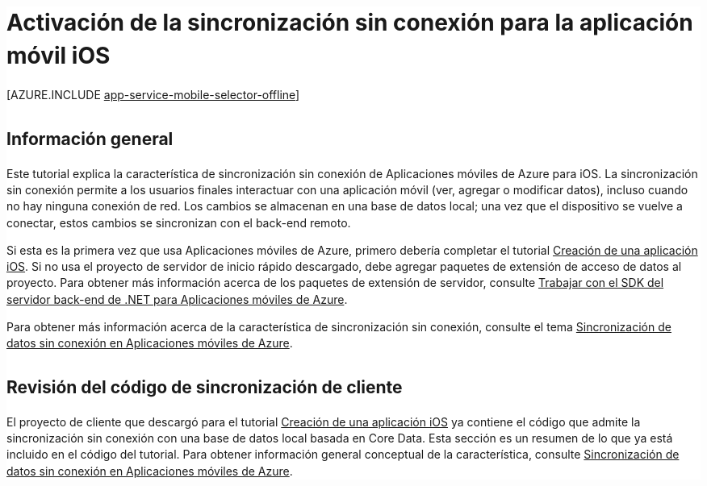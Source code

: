 <properties
	pageTitle="Activación de la sincronización sin conexión para la aplicación móvil de Azure (iOS)"
	description="Obtenga información acerca de cómo usar las aplicaciones móviles de Servicios de aplicaciones para almacenar en caché y sincronizar datos sin conexión en su aplicación iOS"
	documentationCenter="ios"
	authors="krisragh"
	manager="dwrede"
	editor=""
	services="app-service\mobile"/>

<tags
	ms.service="app-service-mobile"
	ms.workload="mobile"
	ms.tgt_pltfrm="mobile-ios"
	ms.devlang="objective-c"
	ms.topic="article"
	ms.date="06/28/2016"
	ms.author="krisragh"/>

# Activación de la sincronización sin conexión para la aplicación móvil iOS

[AZURE.INCLUDE [app-service-mobile-selector-offline](../../includes/app-service-mobile-selector-offline.md)]

## Información general

Este tutorial explica la característica de sincronización sin conexión de Aplicaciones móviles de Azure para iOS. La sincronización sin conexión permite a los usuarios finales interactuar con una aplicación móvil (ver, agregar o modificar datos), incluso cuando no hay ninguna conexión de red. Los cambios se almacenan en una base de datos local; una vez que el dispositivo se vuelve a conectar, estos cambios se sincronizan con el back-end remoto.

Si esta es la primera vez que usa Aplicaciones móviles de Azure, primero debería completar el tutorial [Creación de una aplicación iOS]. Si no usa el proyecto de servidor de inicio rápido descargado, debe agregar paquetes de extensión de acceso de datos al proyecto. Para obtener más información acerca de los paquetes de extensión de servidor, consulte [Trabajar con el SDK del servidor back-end de .NET para Aplicaciones móviles de Azure](app-service-mobile-dotnet-backend-how-to-use-server-sdk.md).

Para obtener más información acerca de la característica de sincronización sin conexión, consulte el tema [Sincronización de datos sin conexión en Aplicaciones móviles de Azure].

## <a name="review-sync"></a>Revisión del código de sincronización de cliente

El proyecto de cliente que descargó para el tutorial [Creación de una aplicación iOS] ya contiene el código que admite la sincronización sin conexión con una base de datos local basada en Core Data. Esta sección es un resumen de lo que ya está incluido en el código del tutorial. Para obtener información general conceptual de la característica, consulte [Sincronización de datos sin conexión en Aplicaciones móviles de Azure].


[Creación de una aplicación iOS]: ../app-service-mobile-ios-get-started.md
[Sincronización de datos sin conexión en Aplicaciones móviles de Azure]: ../app-service-mobile-offline-data-sync.md
[defining-core-data-tableoperationerrors-entity]: ./media/app-service-mobile-ios-get-started-offline-data/defining-core-data-tableoperationerrors-entity.png
[defining-core-data-tableoperations-entity]: ./media/app-service-mobile-ios-get-started-offline-data/defining-core-data-tableoperations-entity.png
[defining-core-data-tableconfig-entity]: ./media/app-service-mobile-ios-get-started-offline-data/defining-core-data-tableconfig-entity.png
[defining-core-data-todoitem-entity]: ./media/app-service-mobile-ios-get-started-offline-data/defining-core-data-todoitem-entity.png
[Cloud Cover: sincronización sin conexión en Servicios móviles de Azure]: http://channel9.msdn.com/Shows/Cloud+Cover/Episode-155-Offline-Storage-with-Donna-Malayeri
[Azure Friday: Offline-enabled apps in Azure Mobile Services]: http://azure.microsoft.com/documentation/videos/azure-mobile-services-offline-enabled-apps-with-donna-malayeri/